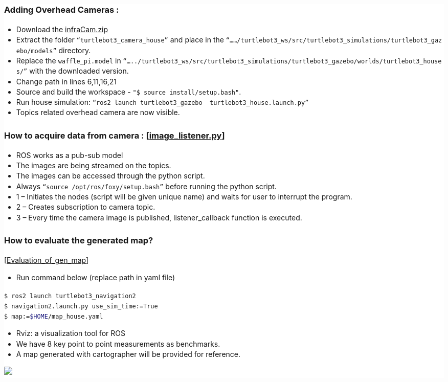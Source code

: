 ### Adding Overhead Cameras :
+ Download the [infraCam.zip](./infraCam/)
+ Extract the folder `“turtlebot3_camera_house”` 
and place in the `“……/turtlebot3_ws/src/turtlebot3_simulations/turtlebot3_gazebo/models”` directory.
+  Replace the `waffle_pi.model` in 
`“…../turtlebot3_ws/src/turtlebot3_simulations/turtlebot3_gazebo/worlds/turtlebot3_houses/”` with the downloaded version.
+  Change path in lines 6,11,16,21
+  Source and build the workspace - `"$ source install/setup.bash"`.
+  Run house simulation: 
`“ros2 launch turtlebot3_gazebo 
turtlebot3_house.launch.py”`
+  Topics related overhead camera are now 
visible.

### How to acquire data from camera : [[image_listener.py](./image_listener.py)]

+ ROS works as a pub-sub model 
+ The images are being streamed on the topics.
+ The images can be accessed through the 
python script.
+ Always `“source /opt/ros/foxy/setup.bash”` 
before running the python script.
+ 1 – Initiates the nodes (script will be given 
unique name) and waits for user to 
interrupt the program.
+ 2 – Creates subscription to camera topic.
+ 3 – Every time the camera image is 
published, listener_callback function is 
executed.

### How to evaluate the generated map?

[[Evaluation_of_gen_map](./Evaluation_of_gen_map/)]
+ Run command below (replace path in 
yaml file)

```bash
$ ros2 launch turtlebot3_navigation2 
$ navigation2.launch.py use_sim_time:=True 
$ map:=$HOME/map_house.yaml
```

+ Rviz: a visualization tool for ROS
+ We have 8 key point to point 
measurements as benchmarks.
+ A map generated with cartographer will 
be provided for reference.

<img src="./img/refmap.png" width=100%>
